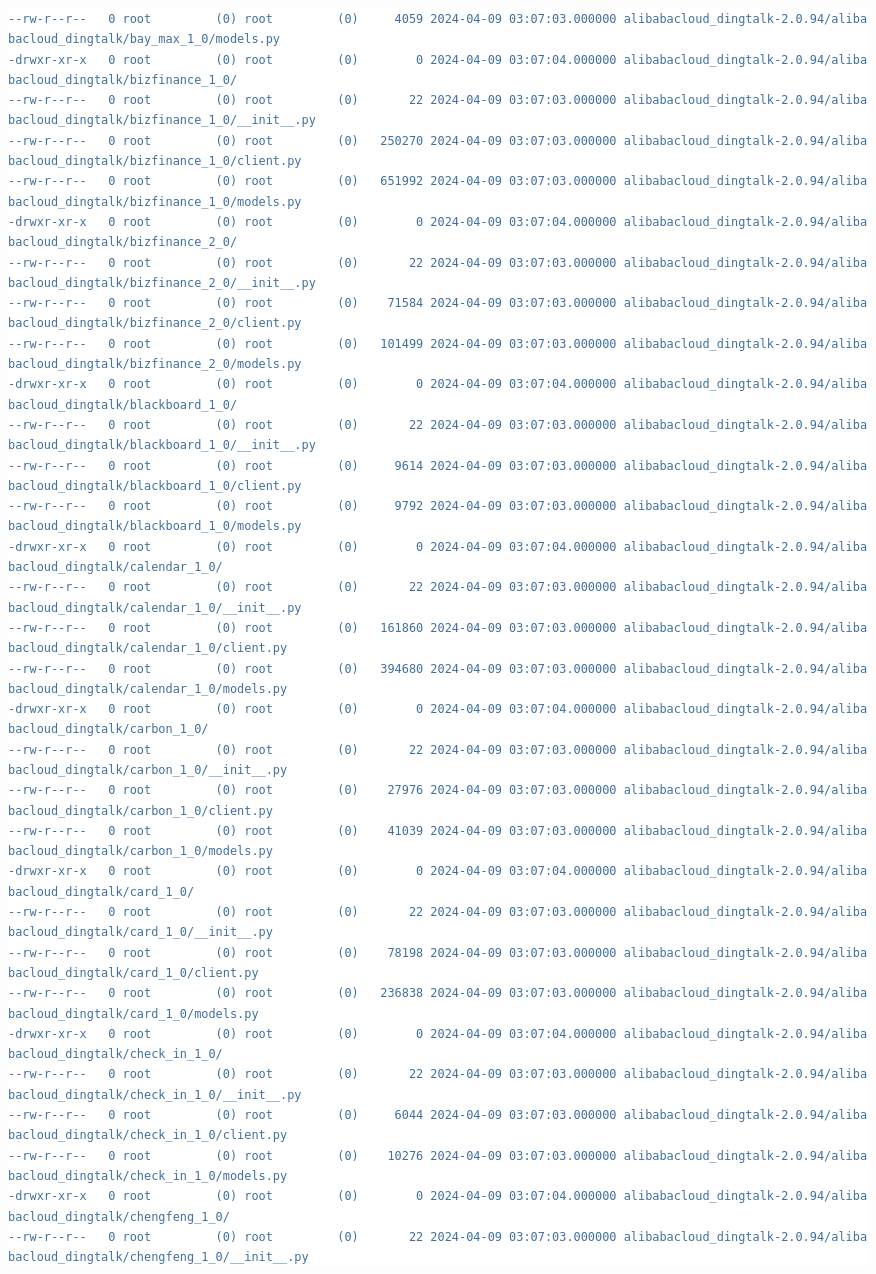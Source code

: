 ```diff
--rw-r--r--   0 root         (0) root         (0)     4059 2024-04-09 03:07:03.000000 alibabacloud_dingtalk-2.0.94/alibabacloud_dingtalk/bay_max_1_0/models.py
-drwxr-xr-x   0 root         (0) root         (0)        0 2024-04-09 03:07:04.000000 alibabacloud_dingtalk-2.0.94/alibabacloud_dingtalk/bizfinance_1_0/
--rw-r--r--   0 root         (0) root         (0)       22 2024-04-09 03:07:03.000000 alibabacloud_dingtalk-2.0.94/alibabacloud_dingtalk/bizfinance_1_0/__init__.py
--rw-r--r--   0 root         (0) root         (0)   250270 2024-04-09 03:07:03.000000 alibabacloud_dingtalk-2.0.94/alibabacloud_dingtalk/bizfinance_1_0/client.py
--rw-r--r--   0 root         (0) root         (0)   651992 2024-04-09 03:07:03.000000 alibabacloud_dingtalk-2.0.94/alibabacloud_dingtalk/bizfinance_1_0/models.py
-drwxr-xr-x   0 root         (0) root         (0)        0 2024-04-09 03:07:04.000000 alibabacloud_dingtalk-2.0.94/alibabacloud_dingtalk/bizfinance_2_0/
--rw-r--r--   0 root         (0) root         (0)       22 2024-04-09 03:07:03.000000 alibabacloud_dingtalk-2.0.94/alibabacloud_dingtalk/bizfinance_2_0/__init__.py
--rw-r--r--   0 root         (0) root         (0)    71584 2024-04-09 03:07:03.000000 alibabacloud_dingtalk-2.0.94/alibabacloud_dingtalk/bizfinance_2_0/client.py
--rw-r--r--   0 root         (0) root         (0)   101499 2024-04-09 03:07:03.000000 alibabacloud_dingtalk-2.0.94/alibabacloud_dingtalk/bizfinance_2_0/models.py
-drwxr-xr-x   0 root         (0) root         (0)        0 2024-04-09 03:07:04.000000 alibabacloud_dingtalk-2.0.94/alibabacloud_dingtalk/blackboard_1_0/
--rw-r--r--   0 root         (0) root         (0)       22 2024-04-09 03:07:03.000000 alibabacloud_dingtalk-2.0.94/alibabacloud_dingtalk/blackboard_1_0/__init__.py
--rw-r--r--   0 root         (0) root         (0)     9614 2024-04-09 03:07:03.000000 alibabacloud_dingtalk-2.0.94/alibabacloud_dingtalk/blackboard_1_0/client.py
--rw-r--r--   0 root         (0) root         (0)     9792 2024-04-09 03:07:03.000000 alibabacloud_dingtalk-2.0.94/alibabacloud_dingtalk/blackboard_1_0/models.py
-drwxr-xr-x   0 root         (0) root         (0)        0 2024-04-09 03:07:04.000000 alibabacloud_dingtalk-2.0.94/alibabacloud_dingtalk/calendar_1_0/
--rw-r--r--   0 root         (0) root         (0)       22 2024-04-09 03:07:03.000000 alibabacloud_dingtalk-2.0.94/alibabacloud_dingtalk/calendar_1_0/__init__.py
--rw-r--r--   0 root         (0) root         (0)   161860 2024-04-09 03:07:03.000000 alibabacloud_dingtalk-2.0.94/alibabacloud_dingtalk/calendar_1_0/client.py
--rw-r--r--   0 root         (0) root         (0)   394680 2024-04-09 03:07:03.000000 alibabacloud_dingtalk-2.0.94/alibabacloud_dingtalk/calendar_1_0/models.py
-drwxr-xr-x   0 root         (0) root         (0)        0 2024-04-09 03:07:04.000000 alibabacloud_dingtalk-2.0.94/alibabacloud_dingtalk/carbon_1_0/
--rw-r--r--   0 root         (0) root         (0)       22 2024-04-09 03:07:03.000000 alibabacloud_dingtalk-2.0.94/alibabacloud_dingtalk/carbon_1_0/__init__.py
--rw-r--r--   0 root         (0) root         (0)    27976 2024-04-09 03:07:03.000000 alibabacloud_dingtalk-2.0.94/alibabacloud_dingtalk/carbon_1_0/client.py
--rw-r--r--   0 root         (0) root         (0)    41039 2024-04-09 03:07:03.000000 alibabacloud_dingtalk-2.0.94/alibabacloud_dingtalk/carbon_1_0/models.py
-drwxr-xr-x   0 root         (0) root         (0)        0 2024-04-09 03:07:04.000000 alibabacloud_dingtalk-2.0.94/alibabacloud_dingtalk/card_1_0/
--rw-r--r--   0 root         (0) root         (0)       22 2024-04-09 03:07:03.000000 alibabacloud_dingtalk-2.0.94/alibabacloud_dingtalk/card_1_0/__init__.py
--rw-r--r--   0 root         (0) root         (0)    78198 2024-04-09 03:07:03.000000 alibabacloud_dingtalk-2.0.94/alibabacloud_dingtalk/card_1_0/client.py
--rw-r--r--   0 root         (0) root         (0)   236838 2024-04-09 03:07:03.000000 alibabacloud_dingtalk-2.0.94/alibabacloud_dingtalk/card_1_0/models.py
-drwxr-xr-x   0 root         (0) root         (0)        0 2024-04-09 03:07:04.000000 alibabacloud_dingtalk-2.0.94/alibabacloud_dingtalk/check_in_1_0/
--rw-r--r--   0 root         (0) root         (0)       22 2024-04-09 03:07:03.000000 alibabacloud_dingtalk-2.0.94/alibabacloud_dingtalk/check_in_1_0/__init__.py
--rw-r--r--   0 root         (0) root         (0)     6044 2024-04-09 03:07:03.000000 alibabacloud_dingtalk-2.0.94/alibabacloud_dingtalk/check_in_1_0/client.py
--rw-r--r--   0 root         (0) root         (0)    10276 2024-04-09 03:07:03.000000 alibabacloud_dingtalk-2.0.94/alibabacloud_dingtalk/check_in_1_0/models.py
-drwxr-xr-x   0 root         (0) root         (0)        0 2024-04-09 03:07:04.000000 alibabacloud_dingtalk-2.0.94/alibabacloud_dingtalk/chengfeng_1_0/
--rw-r--r--   0 root         (0) root         (0)       22 2024-04-09 03:07:03.000000 alibabacloud_dingtalk-2.0.94/alibabacloud_dingtalk/chengfeng_1_0/__init__.py
```